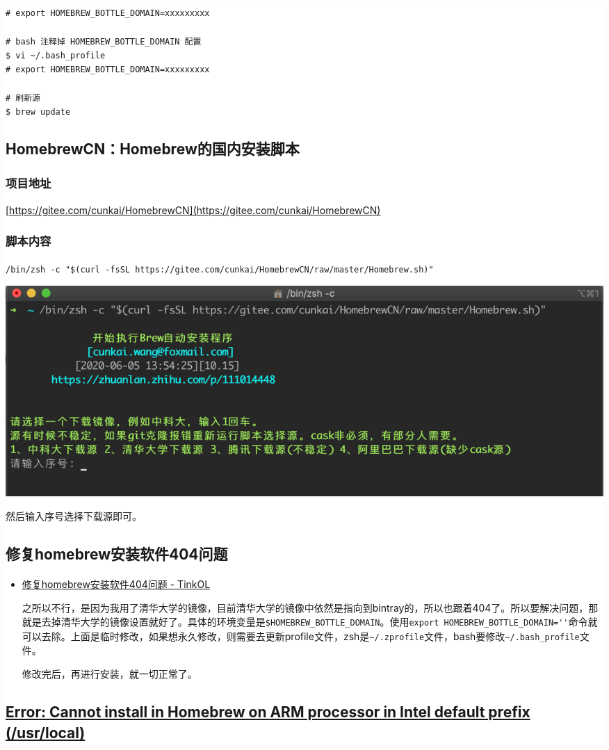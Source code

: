 ```
# export HOMEBREW_BOTTLE_DOMAIN=xxxxxxxxx

# bash 注释掉 HOMEBREW_BOTTLE_DOMAIN 配置
$ vi ~/.bash_profile
# export HOMEBREW_BOTTLE_DOMAIN=xxxxxxxxx

# 刷新源
$ brew update
```

## HomebrewCN：Homebrew的国内安装脚本

### 项目地址

[https://gitee.com/cunkai/HomebrewCN](https://gitee.com/cunkai/HomebrewCN)

### 脚本内容

```
/bin/zsh -c "$(curl -fsSL https://gitee.com/cunkai/HomebrewCN/raw/master/Homebrew.sh)"
```

![Screen Shot 2020-06-05 at 13.54.37](media/Screen%20Shot%202020-06-05%20at%2013.54.37.png)

然后输入序号选择下载源即可。

## 修复homebrew安装软件404问题

* [修复homebrew安装软件404问题 - TinkOL](https://www.tinkol.com/372)

  之所以不行，是因为我用了清华大学的镜像，目前清华大学的镜像中依然是指向到bintray的，所以也跟着404了。所以要解决问题，那就是去掉清华大学的镜像设置就好了。具体的环境变量是`$HOMEBREW_BOTTLE_DOMAIN`。使用`export HOMEBREW_BOTTLE_DOMAIN=''`命令就可以去除。上面是临时修改，如果想永久修改，则需要去更新profile文件，zsh是`~/.zprofile`文件，bash要修改`~/.bash_profile`文件。

  修改完后，再进行安装，就一切正常了。

## [Error: Cannot install in Homebrew on ARM processor in Intel default prefix (/usr/local)](https://stackoverflow.com/questions/64963370/error-cannot-install-in-homebrew-on-arm-processor-in-intel-default-prefix-usr)
